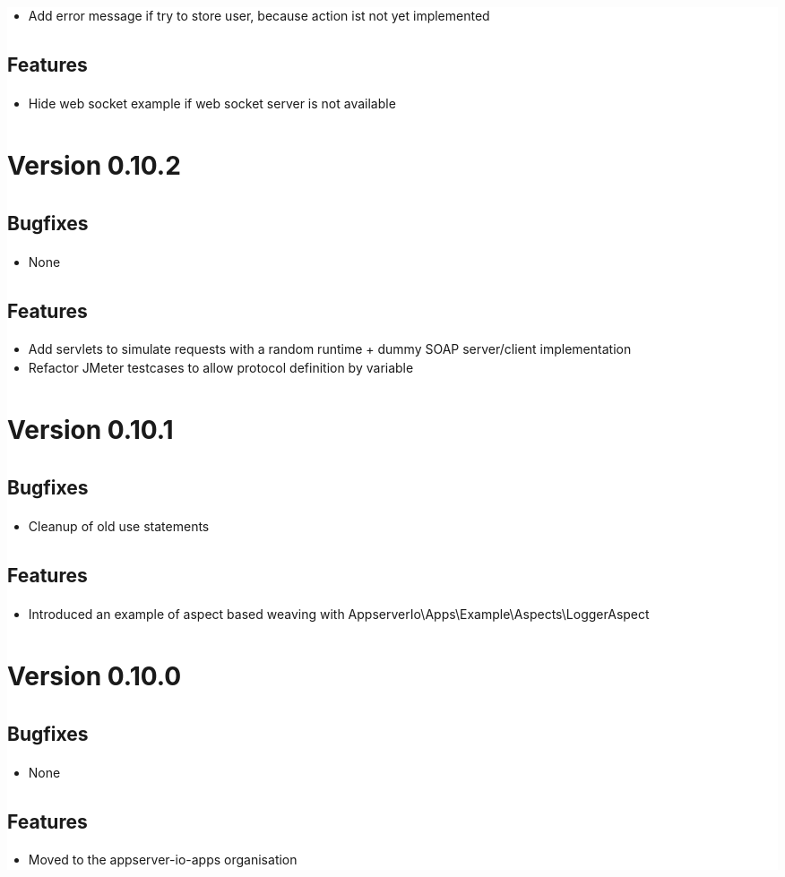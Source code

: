 * Add error message if try to store user, because action ist not yet implemented

## Features

* Hide web socket example if web socket server is not available

# Version 0.10.2

## Bugfixes

* None

## Features

* Add servlets to simulate requests with a random runtime + dummy SOAP server/client implementation
* Refactor JMeter testcases to allow protocol definition by variable

# Version 0.10.1

## Bugfixes

* Cleanup of old use statements

## Features

* Introduced an example of aspect based weaving with AppserverIo\Apps\Example\Aspects\LoggerAspect

# Version 0.10.0

## Bugfixes

* None

## Features

* Moved to the appserver-io-apps organisation
